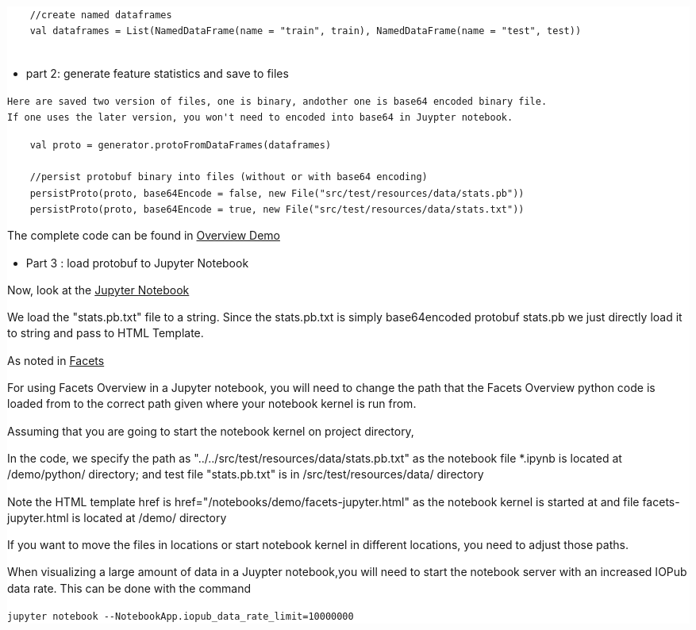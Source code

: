 ```
    //create named dataframes
    val dataframes = List(NamedDataFrame(name = "train", train), NamedDataFrame(name = "test", test))
    
```

   * part 2: generate feature statistics and save to files
   
    Here are saved two version of files, one is binary, andother one is base64 encoded binary file.
    If one uses the later version, you won't need to encoded into base64 in Juypter notebook. 

```    
    val proto = generator.protoFromDataFrames(dataframes)

    //persist protobuf binary into files (without or with base64 encoding)
    persistProto(proto, base64Encode = false, new File("src/test/resources/data/stats.pb"))
    persistProto(proto, base64Encode = true, new File("src/test/resources/data/stats.txt"))

```

   The complete code can be found in 
   [Overview Demo](src/test/scala/facets/overview/OverviewDemo.scala)


   * Part 3 : load protobuf to Jupyter Notebook
   
   Now, look at the [Jupyter Notebook](demo/python/overview_demo_with_pb.ipynb)
   
   We load the "stats.pb.txt" file to a string. Since the stats.pb.txt is simply base64encoded protobuf stats.pb
   we just directly load it to string and pass to HTML Template. 


   As noted in [Facets](https://github.com/PAIR-code/facets)

   For using Facets Overview in a Jupyter notebook, you will need to change the path that the Facets Overview python 
   code is loaded from to the correct path given where your notebook kernel is run from.
   
   Assuming that you are going to start the notebook kernel on project directory, 
   
   
   In the code, we specify the path as "../../src/test/resources/data/stats.pb.txt" as the notebook file *.ipynb 
   is located at <project dir>/demo/python/ directory; and test file "stats.pb.txt" is in <project dir>/src/test/resources/data/ directory
   
   Note the HTML template href is href="/notebooks/demo/facets-jupyter.html" as the notebook kernel is started 
   at <project dir> and file facets-jupyter.html is located at <project dir>/demo/ directory
   
   If you want to move the files in locations or start notebook kernel in different locations, you need to adjust those paths. 
    
   
   When visualizing a large amount of data in a Juypter notebook,you will need to start the notebook server with 
   an increased IOPub data rate. This can be done with the command 
   ```
   jupyter notebook --NotebookApp.iopub_data_rate_limit=10000000
   ```
